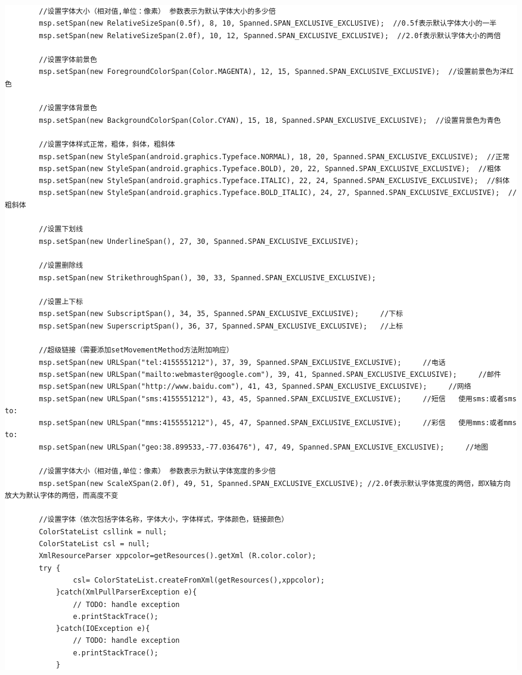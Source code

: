             //设置字体大小（相对值,单位：像素） 参数表示为默认字体大小的多少倍  
            msp.setSpan(new RelativeSizeSpan(0.5f), 8, 10, Spanned.SPAN_EXCLUSIVE_EXCLUSIVE);  //0.5f表示默认字体大小的一半  
            msp.setSpan(new RelativeSizeSpan(2.0f), 10, 12, Spanned.SPAN_EXCLUSIVE_EXCLUSIVE);  //2.0f表示默认字体大小的两倍  

            //设置字体前景色  
            msp.setSpan(new ForegroundColorSpan(Color.MAGENTA), 12, 15, Spanned.SPAN_EXCLUSIVE_EXCLUSIVE);  //设置前景色为洋红色  

            //设置字体背景色  
            msp.setSpan(new BackgroundColorSpan(Color.CYAN), 15, 18, Spanned.SPAN_EXCLUSIVE_EXCLUSIVE);  //设置背景色为青色  

            //设置字体样式正常，粗体，斜体，粗斜体  
            msp.setSpan(new StyleSpan(android.graphics.Typeface.NORMAL), 18, 20, Spanned.SPAN_EXCLUSIVE_EXCLUSIVE);  //正常  
            msp.setSpan(new StyleSpan(android.graphics.Typeface.BOLD), 20, 22, Spanned.SPAN_EXCLUSIVE_EXCLUSIVE);  //粗体  
            msp.setSpan(new StyleSpan(android.graphics.Typeface.ITALIC), 22, 24, Spanned.SPAN_EXCLUSIVE_EXCLUSIVE);  //斜体  
            msp.setSpan(new StyleSpan(android.graphics.Typeface.BOLD_ITALIC), 24, 27, Spanned.SPAN_EXCLUSIVE_EXCLUSIVE);  //粗斜体  

            //设置下划线  
            msp.setSpan(new UnderlineSpan(), 27, 30, Spanned.SPAN_EXCLUSIVE_EXCLUSIVE);  

            //设置删除线  
            msp.setSpan(new StrikethroughSpan(), 30, 33, Spanned.SPAN_EXCLUSIVE_EXCLUSIVE);  

            //设置上下标  
            msp.setSpan(new SubscriptSpan(), 34, 35, Spanned.SPAN_EXCLUSIVE_EXCLUSIVE);     //下标     
            msp.setSpan(new SuperscriptSpan(), 36, 37, Spanned.SPAN_EXCLUSIVE_EXCLUSIVE);   //上标              

            //超级链接（需要添加setMovementMethod方法附加响应）  
            msp.setSpan(new URLSpan("tel:4155551212"), 37, 39, Spanned.SPAN_EXCLUSIVE_EXCLUSIVE);     //电话     
            msp.setSpan(new URLSpan("mailto:webmaster@google.com"), 39, 41, Spanned.SPAN_EXCLUSIVE_EXCLUSIVE);     //邮件     
            msp.setSpan(new URLSpan("http://www.baidu.com"), 41, 43, Spanned.SPAN_EXCLUSIVE_EXCLUSIVE);     //网络     
            msp.setSpan(new URLSpan("sms:4155551212"), 43, 45, Spanned.SPAN_EXCLUSIVE_EXCLUSIVE);     //短信   使用sms:或者smsto:  
            msp.setSpan(new URLSpan("mms:4155551212"), 45, 47, Spanned.SPAN_EXCLUSIVE_EXCLUSIVE);     //彩信   使用mms:或者mmsto:  
            msp.setSpan(new URLSpan("geo:38.899533,-77.036476"), 47, 49, Spanned.SPAN_EXCLUSIVE_EXCLUSIVE);     //地图     

            //设置字体大小（相对值,单位：像素） 参数表示为默认字体宽度的多少倍  
            msp.setSpan(new ScaleXSpan(2.0f), 49, 51, Spanned.SPAN_EXCLUSIVE_EXCLUSIVE); //2.0f表示默认字体宽度的两倍，即X轴方向放大为默认字体的两倍，而高度不变  

            //设置字体（依次包括字体名称，字体大小，字体样式，字体颜色，链接颜色）  
            ColorStateList csllink = null;  
            ColorStateList csl = null;  
            XmlResourceParser xppcolor=getResources().getXml (R.color.color);  
            try {  
                    csl= ColorStateList.createFromXml(getResources(),xppcolor);  
                }catch(XmlPullParserException e){  
                    // TODO: handle exception  
                    e.printStackTrace();          
                }catch(IOException e){  
                    // TODO: handle exception  
                    e.printStackTrace();          
                }  
